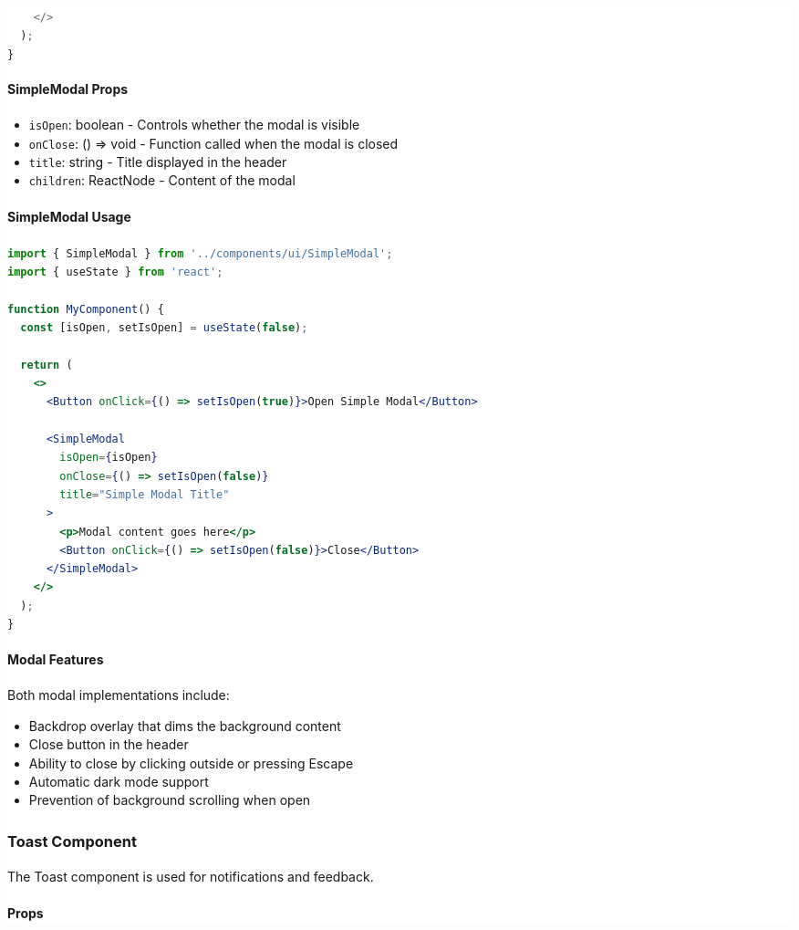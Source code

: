 ```jsx
    </>
  );
}
```

#### SimpleModal Props

- `isOpen`: boolean - Controls whether the modal is visible
- `onClose`: () => void - Function called when the modal is closed
- `title`: string - Title displayed in the header
- `children`: ReactNode - Content of the modal

#### SimpleModal Usage

```jsx
import { SimpleModal } from '../components/ui/SimpleModal';
import { useState } from 'react';

function MyComponent() {
  const [isOpen, setIsOpen] = useState(false);

  return (
    <>
      <Button onClick={() => setIsOpen(true)}>Open Simple Modal</Button>

      <SimpleModal
        isOpen={isOpen}
        onClose={() => setIsOpen(false)}
        title="Simple Modal Title"
      >
        <p>Modal content goes here</p>
        <Button onClick={() => setIsOpen(false)}>Close</Button>
      </SimpleModal>
    </>
  );
}
```

#### Modal Features

Both modal implementations include:

- Backdrop overlay that dims the background content
- Close button in the header
- Ability to close by clicking outside or pressing Escape
- Automatic dark mode support
- Prevention of background scrolling when open

### Toast Component

The Toast component is used for notifications and feedback.

#### Props
